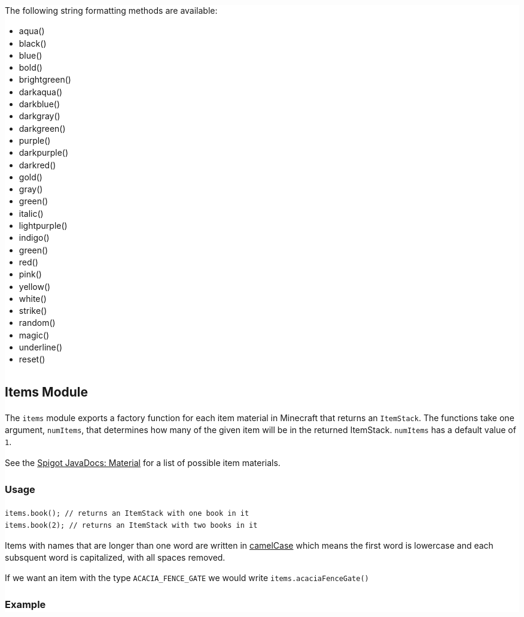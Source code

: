 
The following string formatting methods are available:

  * aqua()
  * black()
  * blue()
  * bold()
  * brightgreen()
  * darkaqua()
  * darkblue()
  * darkgray()
  * darkgreen()
  * purple()
  * darkpurple()
  * darkred()
  * gold()
  * gray()
  * green()
  * italic()
  * lightpurple()
  * indigo()
  * green()
  * red()
  * pink()
  * yellow()
  * white()
  * strike()
  * random()
  * magic()
  * underline()
  * reset()

## Items Module

The `items` module exports a factory function for each item material in Minecraft that returns an `ItemStack`. The functions take one argument, `numItems`, that determines how many of the given item will be in the returned ItemStack. `numItems` has a default value of `1`.

See the [Spigot JavaDocs: Material](https://hub.spigotmc.org/javadocs/bukkit/org/bukkit/Material.html) for a list of possible item materials.

### Usage

    items.book(); // returns an ItemStack with one book in it
    items.book(2); // returns an ItemStack with two books in it

Items with names that are longer than one word are written in [camelCase](https://en.wikipedia.org/wiki/CamelCase) which means the first word is lowercase and each subsquent word is capitalized, with all spaces removed.

If we want an item with the type `ACACIA_FENCE_GATE` we would write `items.acaciaFenceGate()`

### Example
